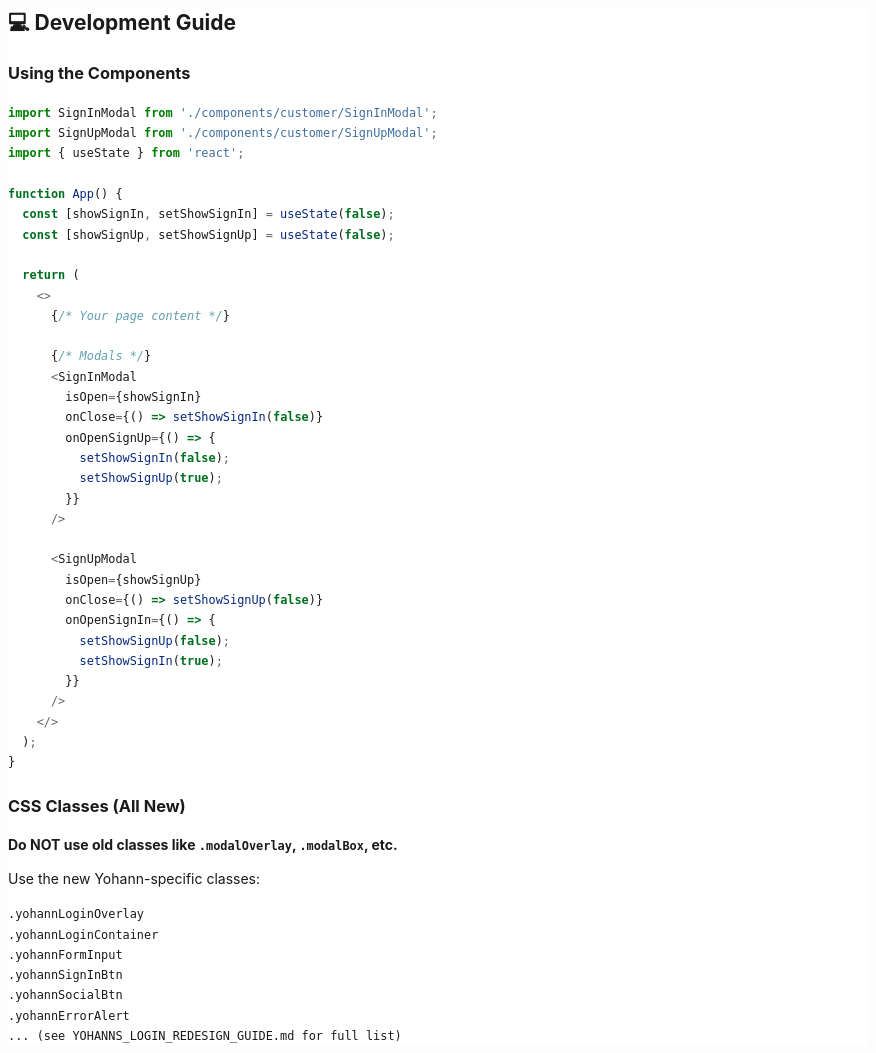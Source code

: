 ## 💻 Development Guide

### Using the Components

```javascript
import SignInModal from './components/customer/SignInModal';
import SignUpModal from './components/customer/SignUpModal';
import { useState } from 'react';

function App() {
  const [showSignIn, setShowSignIn] = useState(false);
  const [showSignUp, setShowSignUp] = useState(false);

  return (
    <>
      {/* Your page content */}
      
      {/* Modals */}
      <SignInModal
        isOpen={showSignIn}
        onClose={() => setShowSignIn(false)}
        onOpenSignUp={() => {
          setShowSignIn(false);
          setShowSignUp(true);
        }}
      />
      
      <SignUpModal
        isOpen={showSignUp}
        onClose={() => setShowSignUp(false)}
        onOpenSignIn={() => {
          setShowSignUp(false);
          setShowSignIn(true);
        }}
      />
    </>
  );
}
```

### CSS Classes (All New)

**Do NOT use old classes like `.modalOverlay`, `.modalBox`, etc.**

Use the new Yohann-specific classes:
```
.yohannLoginOverlay
.yohannLoginContainer
.yohannFormInput
.yohannSignInBtn
.yohannSocialBtn
.yohannErrorAlert
... (see YOHANNS_LOGIN_REDESIGN_GUIDE.md for full list)
```

